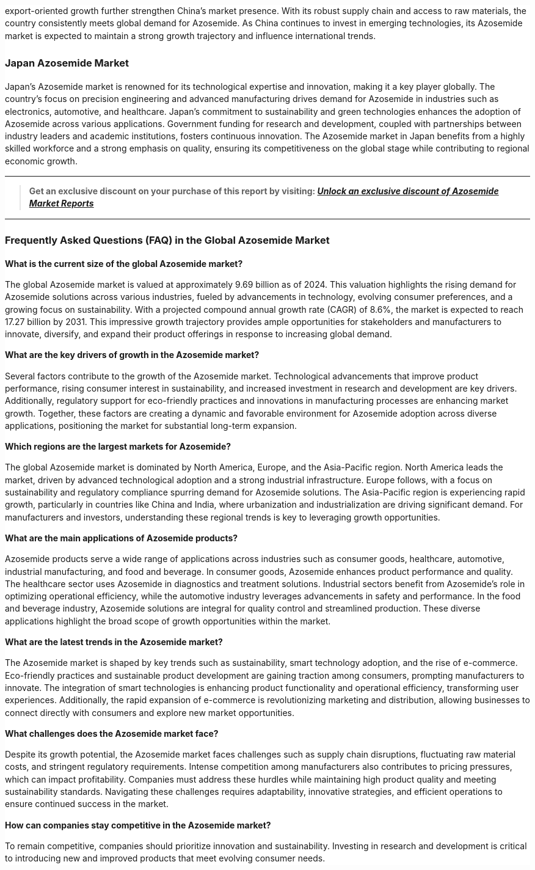 export-oriented growth further strengthen China&rsquo;s market presence. With its robust supply chain and access to raw materials, the country consistently meets global demand for Azosemide. As China continues to invest in emerging technologies, its Azosemide market is expected to maintain a strong growth trajectory and influence international trends.</p><h3>Japan Azosemide Market</h3><p>Japan&rsquo;s Azosemide market is renowned for its technological expertise and innovation, making it a key player globally. The country&rsquo;s focus on precision engineering and advanced manufacturing drives demand for Azosemide in industries such as electronics, automotive, and healthcare. Japan&rsquo;s commitment to sustainability and green technologies enhances the adoption of Azosemide across various applications. Government funding for research and development, coupled with partnerships between industry leaders and academic institutions, fosters continuous innovation. The Azosemide market in Japan benefits from a highly skilled workforce and a strong emphasis on quality, ensuring its competitiveness on the global stage while contributing to regional economic growth.</p><hr /><blockquote><p><strong>Get an exclusive discount on your purchase of this report by visiting: <em><a href="://marketresearchpulse.com/ask-for-discount/97957?utm_source=Github&amp;utm_medium=091">Unlock an exclusive discount of Azosemide Market Reports</a></em>&nbsp;</strong></p></blockquote><hr /><h3>Frequently Asked Questions (FAQ) in the Global Azosemide Market</h3><p><strong>What is the current size of the global Azosemide market?</strong></p><p>The global Azosemide market is valued at approximately 9.69 billion as of 2024. This valuation highlights the rising demand for Azosemide solutions across various industries, fueled by advancements in technology, evolving consumer preferences, and a growing focus on sustainability. With a projected compound annual growth rate (CAGR) of 8.6%, the market is expected to reach 17.27 billion by 2031. This impressive growth trajectory provides ample opportunities for stakeholders and manufacturers to innovate, diversify, and expand their product offerings in response to increasing global demand.</p><p><strong>What are the key drivers of growth in the Azosemide market?</strong></p><p>Several factors contribute to the growth of the Azosemide market. Technological advancements that improve product performance, rising consumer interest in sustainability, and increased investment in research and development are key drivers. Additionally, regulatory support for eco-friendly practices and innovations in manufacturing processes are enhancing market growth. Together, these factors are creating a dynamic and favorable environment for Azosemide adoption across diverse applications, positioning the market for substantial long-term expansion.</p><p><strong>Which regions are the largest markets for Azosemide?</strong></p><p>The global Azosemide market is dominated by North America, Europe, and the Asia-Pacific region. North America leads the market, driven by advanced technological adoption and a strong industrial infrastructure. Europe follows, with a focus on sustainability and regulatory compliance spurring demand for Azosemide solutions. The Asia-Pacific region is experiencing rapid growth, particularly in countries like China and India, where urbanization and industrialization are driving significant demand. For manufacturers and investors, understanding these regional trends is key to leveraging growth opportunities.</p><p><strong>What are the main applications of Azosemide products?</strong></p><p>Azosemide products serve a wide range of applications across industries such as consumer goods, healthcare, automotive, industrial manufacturing, and food and beverage. In consumer goods, Azosemide enhances product performance and quality. The healthcare sector uses Azosemide in diagnostics and treatment solutions. Industrial sectors benefit from Azosemide&rsquo;s role in optimizing operational efficiency, while the automotive industry leverages advancements in safety and performance. In the food and beverage industry, Azosemide solutions are integral for quality control and streamlined production. These diverse applications highlight the broad scope of growth opportunities within the market.</p><p><strong>What are the latest trends in the Azosemide market?</strong></p><p>The Azosemide market is shaped by key trends such as sustainability, smart technology adoption, and the rise of e-commerce. Eco-friendly practices and sustainable product development are gaining traction among consumers, prompting manufacturers to innovate. The integration of smart technologies is enhancing product functionality and operational efficiency, transforming user experiences. Additionally, the rapid expansion of e-commerce is revolutionizing marketing and distribution, allowing businesses to connect directly with consumers and explore new market opportunities.</p><p><strong>What challenges does the Azosemide market face?</strong></p><p>Despite its growth potential, the Azosemide market faces challenges such as supply chain disruptions, fluctuating raw material costs, and stringent regulatory requirements. Intense competition among manufacturers also contributes to pricing pressures, which can impact profitability. Companies must address these hurdles while maintaining high product quality and meeting sustainability standards. Navigating these challenges requires adaptability, innovative strategies, and efficient operations to ensure continued success in the market.</p><p><strong>How can companies stay competitive in the Azosemide market?</strong></p><p>To remain competitive, companies should prioritize innovation and sustainability. Investing in research and development is critical to introducing new and improved products that meet evolving consumer needs.